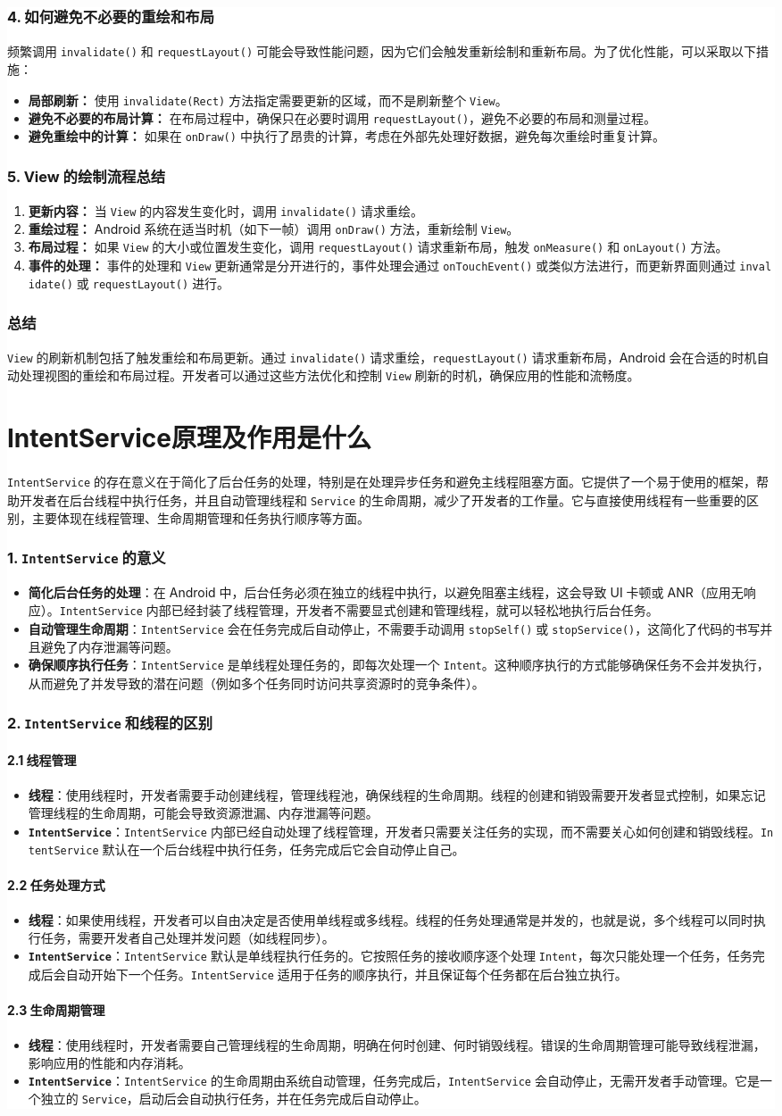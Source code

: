 ### 4. **如何避免不必要的重绘和布局**
频繁调用 `invalidate()` 和 `requestLayout()` 可能会导致性能问题，因为它们会触发重新绘制和重新布局。为了优化性能，可以采取以下措施：

- **局部刷新：** 使用 `invalidate(Rect)` 方法指定需要更新的区域，而不是刷新整个 `View`。
- **避免不必要的布局计算：** 在布局过程中，确保只在必要时调用 `requestLayout()`，避免不必要的布局和测量过程。
- **避免重绘中的计算：** 如果在 `onDraw()` 中执行了昂贵的计算，考虑在外部先处理好数据，避免每次重绘时重复计算。

### 5. **View 的绘制流程总结**
1. **更新内容：** 当 `View` 的内容发生变化时，调用 `invalidate()` 请求重绘。
2. **重绘过程：** Android 系统在适当时机（如下一帧）调用 `onDraw()` 方法，重新绘制 `View`。
3. **布局过程：** 如果 `View` 的大小或位置发生变化，调用 `requestLayout()` 请求重新布局，触发 `onMeasure()` 和 `onLayout()` 方法。
4. **事件的处理：** 事件的处理和 `View` 更新通常是分开进行的，事件处理会通过 `onTouchEvent()` 或类似方法进行，而更新界面则通过 `invalidate()` 或 `requestLayout()` 进行。

### 总结
`View` 的刷新机制包括了触发重绘和布局更新。通过 `invalidate()` 请求重绘，`requestLayout()` 请求重新布局，Android 会在合适的时机自动处理视图的重绘和布局过程。开发者可以通过这些方法优化和控制 `View` 刷新的时机，确保应用的性能和流畅度。






# IntentService原理及作用是什么
`IntentService` 的存在意义在于简化了后台任务的处理，特别是在处理异步任务和避免主线程阻塞方面。它提供了一个易于使用的框架，帮助开发者在后台线程中执行任务，并且自动管理线程和 `Service` 的生命周期，减少了开发者的工作量。它与直接使用线程有一些重要的区别，主要体现在线程管理、生命周期管理和任务执行顺序等方面。

### 1. **`IntentService` 的意义**

- **简化后台任务的处理**：在 Android 中，后台任务必须在独立的线程中执行，以避免阻塞主线程，这会导致 UI 卡顿或 ANR（应用无响应）。`IntentService` 内部已经封装了线程管理，开发者不需要显式创建和管理线程，就可以轻松地执行后台任务。
- **自动管理生命周期**：`IntentService` 会在任务完成后自动停止，不需要手动调用 `stopSelf()` 或 `stopService()`，这简化了代码的书写并且避免了内存泄漏等问题。
- **确保顺序执行任务**：`IntentService` 是单线程处理任务的，即每次处理一个 `Intent`。这种顺序执行的方式能够确保任务不会并发执行，从而避免了并发导致的潜在问题（例如多个任务同时访问共享资源时的竞争条件）。

### 2. **`IntentService` 和线程的区别**

#### 2.1 **线程管理**
- **线程**：使用线程时，开发者需要手动创建线程，管理线程池，确保线程的生命周期。线程的创建和销毁需要开发者显式控制，如果忘记管理线程的生命周期，可能会导致资源泄漏、内存泄漏等问题。
- **`IntentService`**：`IntentService` 内部已经自动处理了线程管理，开发者只需要关注任务的实现，而不需要关心如何创建和销毁线程。`IntentService` 默认在一个后台线程中执行任务，任务完成后它会自动停止自己。

#### 2.2 **任务处理方式**
- **线程**：如果使用线程，开发者可以自由决定是否使用单线程或多线程。线程的任务处理通常是并发的，也就是说，多个线程可以同时执行任务，需要开发者自己处理并发问题（如线程同步）。
- **`IntentService`**：`IntentService` 默认是单线程执行任务的。它按照任务的接收顺序逐个处理 `Intent`，每次只能处理一个任务，任务完成后会自动开始下一个任务。`IntentService` 适用于任务的顺序执行，并且保证每个任务都在后台独立执行。

#### 2.3 **生命周期管理**
- **线程**：使用线程时，开发者需要自己管理线程的生命周期，明确在何时创建、何时销毁线程。错误的生命周期管理可能导致线程泄漏，影响应用的性能和内存消耗。
- **`IntentService`**：`IntentService` 的生命周期由系统自动管理，任务完成后，`IntentService` 会自动停止，无需开发者手动管理。它是一个独立的 `Service`，启动后会自动执行任务，并在任务完成后自动停止。
